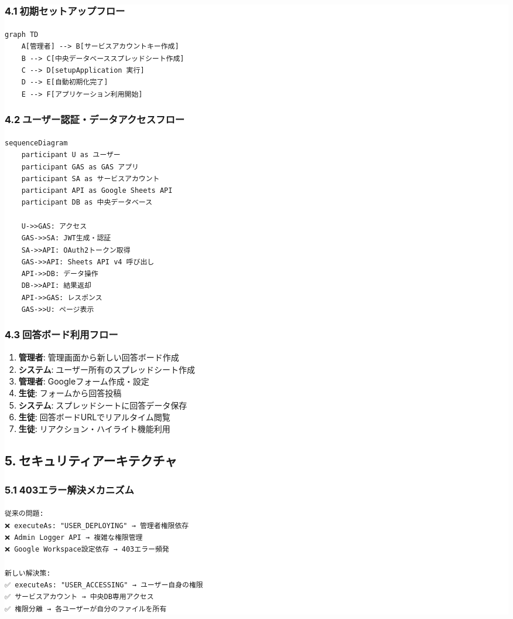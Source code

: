 ### 4.1 初期セットアップフロー

```mermaid
graph TD
    A[管理者] --> B[サービスアカウントキー作成]
    B --> C[中央データベーススプレッドシート作成]
    C --> D[setupApplication 実行]
    D --> E[自動初期化完了]
    E --> F[アプリケーション利用開始]
```

### 4.2 ユーザー認証・データアクセスフロー

```mermaid
sequenceDiagram
    participant U as ユーザー
    participant GAS as GAS アプリ
    participant SA as サービスアカウント
    participant API as Google Sheets API
    participant DB as 中央データベース

    U->>GAS: アクセス
    GAS->>SA: JWT生成・認証
    SA->>API: OAuth2トークン取得
    GAS->>API: Sheets API v4 呼び出し
    API->>DB: データ操作
    DB->>API: 結果返却
    API->>GAS: レスポンス
    GAS->>U: ページ表示
```

### 4.3 回答ボード利用フロー

1. **管理者**: 管理画面から新しい回答ボード作成
2. **システム**: ユーザー所有のスプレッドシート作成
3. **管理者**: Googleフォーム作成・設定
4. **生徒**: フォームから回答投稿
5. **システム**: スプレッドシートに回答データ保存
6. **生徒**: 回答ボードURLでリアルタイム閲覧
7. **生徒**: リアクション・ハイライト機能利用

## 5. セキュリティアーキテクチャ

### 5.1 403エラー解決メカニズム

```
従来の問題:
❌ executeAs: "USER_DEPLOYING" → 管理者権限依存
❌ Admin Logger API → 複雑な権限管理
❌ Google Workspace設定依存 → 403エラー頻発

新しい解決策:
✅ executeAs: "USER_ACCESSING" → ユーザー自身の権限
✅ サービスアカウント → 中央DB専用アクセス
✅ 権限分離 → 各ユーザーが自分のファイルを所有
```
